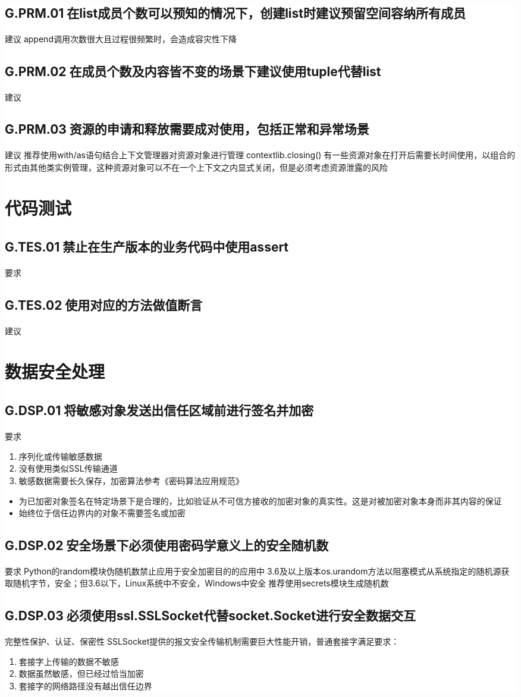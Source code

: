 ## G.PRM.01 在list成员个数可以预知的情况下，创建list时建议预留空间容纳所有成员
建议
append调用次数很大且过程很频繁时，会造成容灾性下降

## G.PRM.02 在成员个数及内容皆不变的场景下建议使用tuple代替list
建议
## G.PRM.03 资源的申请和释放需要成对使用，包括正常和异常场景
建议
推荐使用with/as语句结合上下文管理器对资源对象进行管理
contextlib.closing()
有一些资源对象在打开后需要长时间使用，以组合的形式由其他类实例管理，这种资源对象可以不在一个上下文之内显式关闭，但是必须考虑资源泄露的风险

# 代码测试
## G.TES.01 禁止在生产版本的业务代码中使用assert
要求
## G.TES.02 使用对应的方法做值断言
建议

# 数据安全处理
## G.DSP.01 将敏感对象发送出信任区域前进行签名并加密
要求
1. 序列化或传输敏感数据
2. 没有使用类似SSL传输通道
3. 敏感数据需要长久保存，加密算法参考《密码算法应用规范》
- 为已加密对象签名在特定场景下是合理的，比如验证从不可信方接收的加密对象的真实性。这是对被加密对象本身而非其内容的保证
- 始终位于信任边界内的对象不需要签名或加密

## G.DSP.02 安全场景下必须使用密码学意义上的安全随机数
要求
Python的random模块伪随机数禁止应用于安全加密目的的应用中
3.6及以上版本os.urandom方法以阻塞模式从系统指定的随机源获取随机字节，安全；但3.6以下，Linux系统中不安全，Windows中安全
推荐使用secrets模块生成随机数

## G.DSP.03 必须使用ssl.SSLSocket代替socket.Socket进行安全数据交互
完整性保护、认证、保密性
SSLSocket提供的报文安全传输机制需要巨大性能开销，普通套接字满足要求：
1. 套接字上传输的数据不敏感
2. 数据虽然敏感，但已经过恰当加密
3. 套接字的网络路径没有越出信任边界
